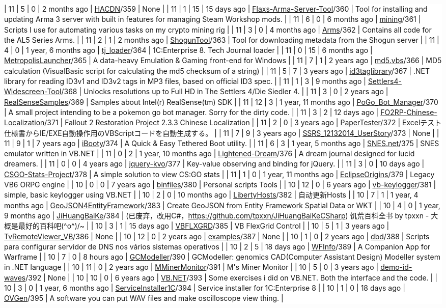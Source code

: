 | 11 | 5 | 0 | 2 months ago | [HACDN](https://github.com/simonmkwii/HACDN)/359 | None |
| 11 | 1 | 15 | 15 days ago | [Flaxs-Arma-Server-Tool](https://github.com/alec-hs/Flaxs-Arma-Server-Tool)/360 | Tool for installing and updating Arma 3 server with built in features for managing Steam Workshop mods. |
| 11 | 6 | 0 | 6 months ago | [mining](https://github.com/boredazfcuk/mining)/361 | Scripts I use for automating various tasks on my crypto mining rig |
| 11 | 3 | 0 | 4 months ago | [Arms](https://github.com/Lynxmotion/Arms)/362 | Contains all code for the AL5 Series Arms. |
| 11 | 2 | 1 | 2 months ago | [ShogunTool](https://github.com/simonmkwii/ShogunTool)/363 | Tool for downloading metadata from the Shogun server |
| 11 | 4 | 0 | 1 year, 6 months ago | [tj_loader](https://github.com/alekseybochkov/tj_loader)/364 | 1C:Enterprise 8. Tech Journal loader |
| 11 | 0 | 15 | 6 months ago | [MetropolisLauncher](https://github.com/theMK2k/MetropolisLauncher)/365 | A data-heavy Emulation & Gaming front-end for Windows |
| 11 | 7 | 1 | 2 years ago | [md5.vbs](https://github.com/Wikinaut/md5.vbs)/366 | MD5 calculation (VisualBasic script for calculating the md5 checksum of a string) |
| 11 | 5 | 7 | 3 years ago | [id3taglibrary](https://github.com/perrybutler/id3taglibrary)/367 | .NET library for reading ID3v1 and ID3v2 tags in MP3 files, based on official ID3 spec. |
| 11 | 1 | 3 | 9 months ago | [Settlers4-Widescreen-Tool](https://github.com/FireEmerald/Settlers4-Widescreen-Tool)/368 | Unlocks resolutions up to Full HD in The Settlers 4/Die Siedler 4. |
| 11 | 3 | 0 | 2 years ago | [RealSenseSamples](https://github.com/massimobonanni/RealSenseSamples)/369 | Samples about Intel(r) RealSense(tm) SDK |
| 11 | 12 | 3 | 1 year, 11 months ago | [PoGo_Bot_Manager](https://github.com/xRedSpark/PoGo_Bot_Manager)/370 | A small project intending to be a pokemon go bot manager. Sorry for the dirty code. |
| 11 | 3 | 2 | 12 days ago | [FO2RP-Chinese-Localization](https://github.com/tytannial/FO2RP-Chinese-Localization)/371 | Fallout 2 Restoration Project 2.3.3 Chinese Localization |
| 11 | 2 | 0 | 3 years ago | [PaperTester](https://github.com/nezuQ/PaperTester)/372 | Excelテスト仕様書からIE/EXE自動操作用のVBScriptコードを自動生成する。 |
| 11 | 7 | 9 | 3 years ago | [SSRS_12132014_UserStory](https://github.com/BITraining/SSRS_12132014_UserStory)/373 | None |
| 11 | 9 | 1 | 7 years ago | [iBooty](https://github.com/iH8sn0w/iBooty)/374 | A Quick & Easy Tethered Boot utility. |
| 11 | 6 | 3 | 1 year, 5 months ago | [SNES.net](https://github.com/gdkchan/SNES.net)/375 | SNES emulator written in VB.NET |
| 11 | 0 | 2 | 1 year, 10 months ago | [Lightened-Dream](https://github.com/lucidcode/Lightened-Dream)/376 | A dream journal designed for lucid dreamers. |
| 11 | 0 | 0 | 4 years ago | [jquery-kvo](https://github.com/eventualbuddha/jquery-kvo)/377 | Key-value observing and binding for jQuery. |
| 11 | 3 | 0 | 10 days ago | [CSGO-Stats-Project](https://github.com/ronny115/CSGO-Stats-Project)/378 | A simple solution to view CS:GO stats |
| 11 | 1 | 0 | 1 year, 11 months ago | [EclipseOrigins](https://github.com/RobinPerris/EclipseOrigins)/379 | Legacy VB6 ORPG engine |
| 10 | 0 | 0 | 7 years ago | [binfiles](https://github.com/luislavena/binfiles)/380 | Personal scripts Tools |
| 10 | 12 | 0 | 6 years ago | [vb-keylogger](https://github.com/capablemonkey/vb-keylogger)/381 | simple, basic keylogger using VB.NET |
| 10 | 2 | 0 | 10 months ago | [LibertyHosts](https://github.com/Observateurs/LibertyHosts)/382 | 自动更新Hosts |
| 10 | 7 | 1 | 1 year, 4 months ago | [GeoJSON4EntityFramework](https://github.com/alatas/GeoJSON4EntityFramework)/383 | Create GeoJSON from Entity Framework Spatial Data or WKT |
| 10 | 4 | 0 | 1 year, 9 months ago | [JiHuangBaiKe](https://github.com/tpxxn/JiHuangBaiKe)/384 | (已废弃，改用C#，https://github.com/tpxxn/JiHuangBaiKeCSharp) 饥荒百科全书 by tpxxn - 大概是最好的百科吧\(^o^)/~ |
| 10 | 3 | 1 | 15 days ago | [VBFLXGRD](https://github.com/Kr00l/VBFLXGRD)/385 | VB FlexGrid Control |
| 10 | 5 | 1 | 3 years ago | [TvRemoteViewer_VB](https://github.com/v42fg3g/TvRemoteViewer_VB)/386 | None |
| 10 | 12 | 0 | 2 years ago | [examples](https://github.com/base64decode/examples)/387 | None |
| 10 | 1 | 0 | 2 years ago | [dbd](https://github.com/sousatg/dbd)/388 | Scripts para configurar servidor de DNS nos vários sistemas operativos |
| 10 | 2 | 5 | 18 days ago | [WFInfo](https://github.com/Schwaxx/WFInfo)/389 | A Companion App for Warframe |
| 10 | 7 | 0 | 8 hours ago | [GCModeller](https://github.com/SMRUCC/GCModeller)/390 | GCModeller: genomics CAD(Computer Assistant Design) Modeller system in .NET language |
| 10 | 11 | 0 | 2 years ago | [MMinerMonitor](https://github.com/mdude77/MMinerMonitor)/391 | M's Miner Monitor |
| 10 | 5 | 0 | 3 years ago | [demo-id-waves](https://github.com/The-Logic-of-Thinking/demo-id-waves)/392 | None |
| 10 | 10 | 0 | 6 years ago | [VB.NET](https://github.com/alvarotrigo/VB.NET)/393 | Some exercises i did on VB.NET. Both the interface and the code. |
| 10 | 3 | 0 | 1 year, 6 months ago | [ServiceInstaller1C](https://github.com/alekseybochkov/ServiceInstaller1C)/394 | Service installer for 1C:Enterprise 8 |
| 10 | 1 | 0 | 18 days ago | [OVGen](https://github.com/Zeinok/OVGen)/395 | A software you can put WAV files and make oscilloscope view thing. |